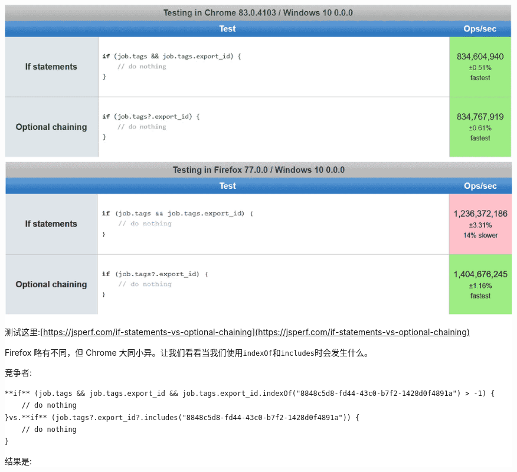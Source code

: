 ![](img/20582a73e39afbd72abbb2372073bb9c.png)![](img/16801c485ef12d74fbe61b8e37a8bd1f.png)

测试这里:[https://jsperf.com/if-statements-vs-optional-chaining](https://jsperf.com/if-statements-vs-optional-chaining)

Firefox 略有不同，但 Chrome 大同小异。让我们看看当我们使用`indexOf`和`includes`时会发生什么。

竞争者:

```
**if** (job.tags && job.tags.export_id && job.tags.export_id.indexOf("8848c5d8-fd44-43c0-b7f2-1428d0f4891a") > -1) {
    // do nothing
}vs.**if** (job.tags?.export_id?.includes("8848c5d8-fd44-43c0-b7f2-1428d0f4891a")) {
    // do nothing
}
```

结果是:
